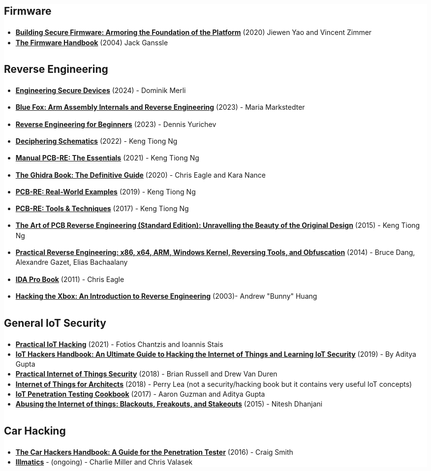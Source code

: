 ## Firmware
* **[Building Secure Firmware: Armoring the Foundation of the Platform](https://www.powells.com/book/building-secure-firmware-9781484261057)** (2020) Jiewen Yao and Vincent Zimmer
* **[The Firmware Handbook](https://www.powells.com/book/the-firmware-handbook-9780750676069)** (2004) Jack Ganssle

## Reverse Engineering
* **[Engineering Secure Devices](https://nostarch.com/engineering-secure-devices)** (2024) - Dominik Merli
* **[Blue Fox: Arm Assembly Internals and Reverse Engineering](https://www.amazon.com/Blue-Fox-Assembly-Internals-Analysis/dp/1119745306)** (2023) - Maria Markstedter
* **[Reverse Engineering for Beginners](https://beginners.re/)** (2023) - Dennis Yurichev
* **[Deciphering Schematics](https://www.amazon.com/Deciphering-Schematics-Mr-Keng-Tiong/dp/B0B8BPKHGL)** (2022) - Keng Tiong Ng
* **[Manual PCB-RE: The Essentials](https://www.amazon.com/gp/product/B0974Z3NDS)** (2021) - Keng Tiong Ng
* **[The Ghidra Book: The Definitive Guide](https://nostarch.com/GhidraBook)** (2020) - Chris Eagle and Kara Nance
* **[PCB-RE: Real-World Examples](https://www.amazon.com/gp/product/1797999958)** (2019) - Keng Tiong Ng
* **[PCB-RE: Tools & Techniques](https://www.amazon.com/gp/product/1977549039)** (2017) - Keng Tiong Ng
* **[The Art of PCB Reverse Engineering (Standard Edition): Unravelling the Beauty of the Original Design](https://www.amazon.com/gp/product/151880053X)** (2015) - Keng Tiong Ng
* **[Practical Reverse Engineering: x86, x64, ARM, Windows Kernel, Reversing Tools, and Obfuscation](https://www.powells.com/book/practical-reverse-engineering-using-x86-x64-arm-windows-kernel-reversing-tools-obfuscation-9781118787311)** (2014) - Bruce Dang, Alexandre Gazet, Elias Bachaalany
* **[IDA Pro Book](https://nostarch.com/idapro2.htm)** (2011) - Chris Eagle

* **[Hacking the Xbox: An Introduction to Reverse Engineering](https://nostarch.com/xboxfree)** (2003)- Andrew "Bunny" Huang

## General IoT Security
* **[Practical IoT Hacking](https://nostarch.com/practical-iot-hacking)** (2021) - Fotios Chantzis and Ioannis Stais
* **[IoT Hackers Handbook: An Ultimate Guide to Hacking the Internet of Things and Learning IoT Security](https://www.powells.com/book/the-iot-hackers-handbook-9781484242995)** (2019) - By Aditya Gupta
* **[Practical Internet of Things Security](https://www.powells.com/book/practical-internet-of-things-security-second-edition-9781788625821)** (2018) - Brian Russell and Drew Van Duren
* **[Internet of Things for Architects](https://www.powells.com/book/internet-of-things-for-architects-9781788470599)** (2018) - Perry Lea (not a security/hacking book but it contains very useful IoT concepts)
* **[IoT Penetration Testing Cookbook](https://www.powells.com/book/iot-penetration-testing-cookbook-9781787280571)** (2017) - Aaron Guzman and Aditya Gupta
* **[Abusing the Internet of things: Blackouts, Freakouts, and Stakeouts](https://www.powells.com/book/abusing-the-internet-of-things-blackouts-freakouts-stakeouts-9781491902332)** (2015) - Nitesh Dhanjani

## Car Hacking
* **[The Car Hackers Handbook: A Guide for the Penetration Tester](https://nostarch.com/carhacking)** (2016) - Craig Smith
* **[Illmatics](http://illmatics.com/carhacking.html)** - (ongoing)  - Charlie Miller and Chris Valasek
